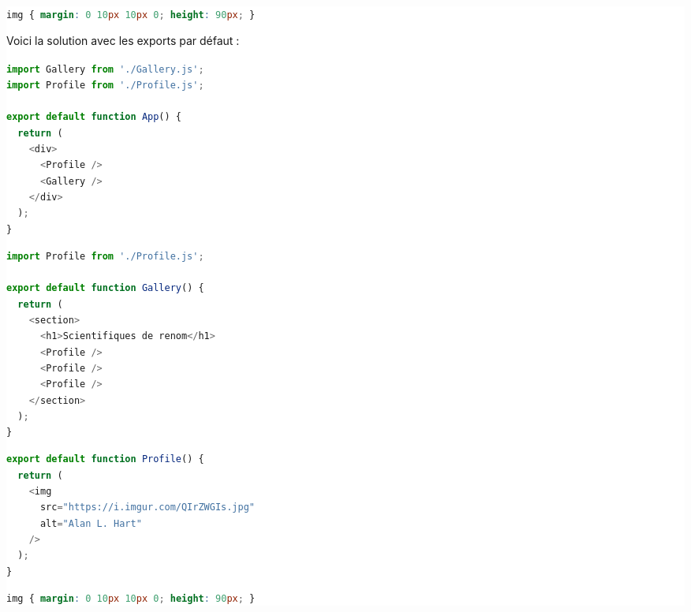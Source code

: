 ```css
img { margin: 0 10px 10px 0; height: 90px; }
```

</Sandpack>

Voici la solution avec les exports par défaut :

<Sandpack>

```js App.js
import Gallery from './Gallery.js';
import Profile from './Profile.js';

export default function App() {
  return (
    <div>
      <Profile />
      <Gallery />
    </div>
  );
}
```

```js Gallery.js
import Profile from './Profile.js';

export default function Gallery() {
  return (
    <section>
      <h1>Scientifiques de renom</h1>
      <Profile />
      <Profile />
      <Profile />
    </section>
  );
}
```

```js Profile.js
export default function Profile() {
  return (
    <img
      src="https://i.imgur.com/QIrZWGIs.jpg"
      alt="Alan L. Hart"
    />
  );
}
```

```css
img { margin: 0 10px 10px 0; height: 90px; }
```

</Sandpack>

</Solution>

</Challenges>
